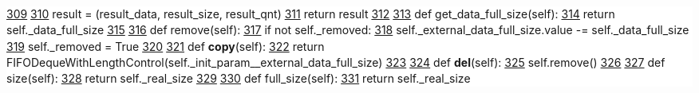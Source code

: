 </span><span id="L-309"><a href="#L-309"><span class="linenos">309</span></a>
</span><span id="L-310"><a href="#L-310"><span class="linenos">310</span></a>        <span class="n">result</span> <span class="o">=</span> <span class="p">(</span><span class="n">result_data</span><span class="p">,</span> <span class="n">result_size</span><span class="p">,</span> <span class="n">result_qnt</span><span class="p">)</span>
</span><span id="L-311"><a href="#L-311"><span class="linenos">311</span></a>        <span class="k">return</span> <span class="n">result</span>
</span><span id="L-312"><a href="#L-312"><span class="linenos">312</span></a>
</span><span id="L-313"><a href="#L-313"><span class="linenos">313</span></a>    <span class="k">def</span> <span class="nf">get_data_full_size</span><span class="p">(</span><span class="bp">self</span><span class="p">):</span>
</span><span id="L-314"><a href="#L-314"><span class="linenos">314</span></a>        <span class="k">return</span> <span class="bp">self</span><span class="o">.</span><span class="n">_data_full_size</span>
</span><span id="L-315"><a href="#L-315"><span class="linenos">315</span></a>
</span><span id="L-316"><a href="#L-316"><span class="linenos">316</span></a>    <span class="k">def</span> <span class="nf">remove</span><span class="p">(</span><span class="bp">self</span><span class="p">):</span>
</span><span id="L-317"><a href="#L-317"><span class="linenos">317</span></a>        <span class="k">if</span> <span class="ow">not</span> <span class="bp">self</span><span class="o">.</span><span class="n">_removed</span><span class="p">:</span>
</span><span id="L-318"><a href="#L-318"><span class="linenos">318</span></a>            <span class="bp">self</span><span class="o">.</span><span class="n">_external_data_full_size</span><span class="o">.</span><span class="n">value</span> <span class="o">-=</span> <span class="bp">self</span><span class="o">.</span><span class="n">_data_full_size</span>
</span><span id="L-319"><a href="#L-319"><span class="linenos">319</span></a>            <span class="bp">self</span><span class="o">.</span><span class="n">_removed</span> <span class="o">=</span> <span class="kc">True</span>
</span><span id="L-320"><a href="#L-320"><span class="linenos">320</span></a>
</span><span id="L-321"><a href="#L-321"><span class="linenos">321</span></a>    <span class="k">def</span> <span class="nf">__copy__</span><span class="p">(</span><span class="bp">self</span><span class="p">):</span>
</span><span id="L-322"><a href="#L-322"><span class="linenos">322</span></a>        <span class="k">return</span> <span class="n">FIFODequeWithLengthControl</span><span class="p">(</span><span class="bp">self</span><span class="o">.</span><span class="n">_init_param__external_data_full_size</span><span class="p">)</span>
</span><span id="L-323"><a href="#L-323"><span class="linenos">323</span></a>
</span><span id="L-324"><a href="#L-324"><span class="linenos">324</span></a>    <span class="k">def</span> <span class="fm">__del__</span><span class="p">(</span><span class="bp">self</span><span class="p">):</span>
</span><span id="L-325"><a href="#L-325"><span class="linenos">325</span></a>        <span class="bp">self</span><span class="o">.</span><span class="n">remove</span><span class="p">()</span>
</span><span id="L-326"><a href="#L-326"><span class="linenos">326</span></a>
</span><span id="L-327"><a href="#L-327"><span class="linenos">327</span></a>    <span class="k">def</span> <span class="nf">size</span><span class="p">(</span><span class="bp">self</span><span class="p">):</span>
</span><span id="L-328"><a href="#L-328"><span class="linenos">328</span></a>        <span class="k">return</span> <span class="bp">self</span><span class="o">.</span><span class="n">_real_size</span>
</span><span id="L-329"><a href="#L-329"><span class="linenos">329</span></a>
</span><span id="L-330"><a href="#L-330"><span class="linenos">330</span></a>    <span class="k">def</span> <span class="nf">full_size</span><span class="p">(</span><span class="bp">self</span><span class="p">):</span>
</span><span id="L-331"><a href="#L-331"><span class="linenos">331</span></a>        <span class="k">return</span> <span class="bp">self</span><span class="o">.</span><span class="n">_real_size</span>
</span></pre></div>
